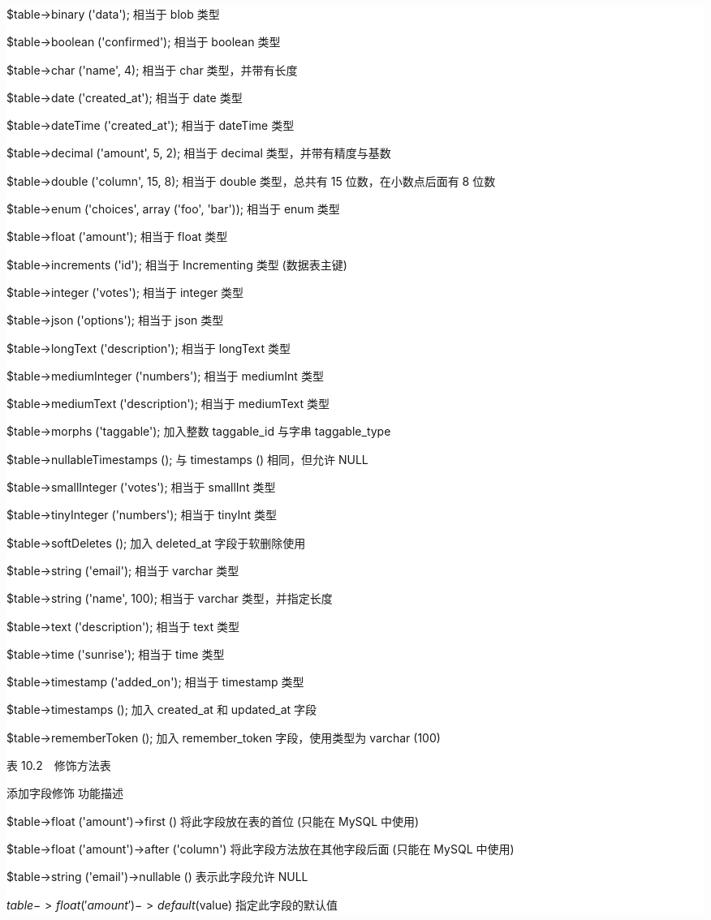 $table->binary ('data'); 相当于 blob 类型

$table->boolean ('confirmed'); 相当于 boolean 类型

$table->char ('name', 4); 相当于 char 类型，并带有长度

$table->date ('created_at'); 相当于 date 类型

$table->dateTime ('created_at'); 相当于 dateTime 类型

$table->decimal ('amount', 5, 2); 相当于 decimal 类型，并带有精度与基数

$table->double ('column', 15, 8); 相当于 double 类型，总共有 15 位数，在小数点后面有 8 位数

$table->enum ('choices', array ('foo', 'bar')); 相当于 enum 类型

$table->float ('amount'); 相当于 float 类型

$table->increments ('id'); 相当于 Incrementing 类型 (数据表主键)

$table->integer ('votes'); 相当于 integer 类型

$table->json ('options'); 相当于 json 类型

$table->longText ('description'); 相当于 longText 类型

$table->mediumInteger ('numbers'); 相当于 mediumInt 类型

$table->mediumText ('description'); 相当于 mediumText 类型

$table->morphs ('taggable'); 加入整数 taggable_id 与字串 taggable_type

$table->nullableTimestamps (); 与 timestamps () 相同，但允许 NULL

$table->smallInteger ('votes'); 相当于 smallInt 类型

$table->tinyInteger ('numbers'); 相当于 tinyInt 类型

$table->softDeletes (); 加入 deleted_at 字段于软删除使用

$table->string ('email'); 相当于 varchar 类型

$table->string ('name', 100); 相当于 varchar 类型，并指定长度

$table->text ('description'); 相当于 text 类型

$table->time ('sunrise'); 相当于 time 类型

$table->timestamp ('added_on'); 相当于 timestamp 类型

$table->timestamps (); 加入 created_at 和 updated_at 字段

$table->rememberToken (); 加入 remember_token 字段，使用类型为 varchar (100)

表 10.2　修饰方法表

添加字段修饰 功能描述

$table->float ('amount')->first () 将此字段放在表的首位 (只能在 MySQL 中使用)

$table->float ('amount')->after ('column') 将此字段方法放在其他字段后面 (只能在 MySQL 中使用)

$table->string ('email')->nullable () 表示此字段允许 NULL

$table->float ('amount')->default ($value) 指定此字段的默认值
